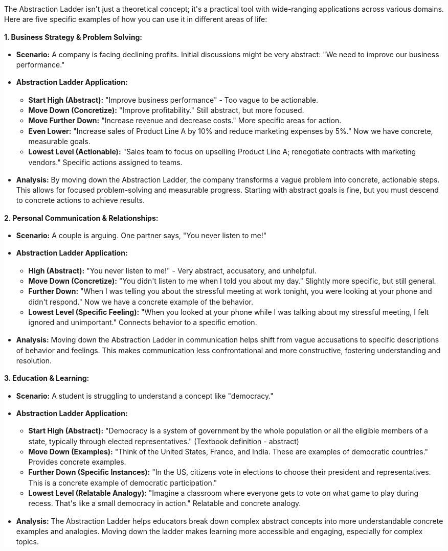 The Abstraction Ladder isn't just a theoretical concept; it's a practical tool with wide-ranging applications across various domains. Here are five specific examples of how you can use it in different areas of life:

**1. Business Strategy & Problem Solving:**

*   **Scenario:** A company is facing declining profits.  Initial discussions might be very abstract: "We need to improve our business performance."
*   **Abstraction Ladder Application:**
    *   **Start High (Abstract):** "Improve business performance" - Too vague to be actionable.
    *   **Move Down (Concretize):** "Improve profitability." Still abstract, but more focused.
    *   **Move Further Down:** "Increase revenue and decrease costs." More specific areas for action.
    *   **Even Lower:** "Increase sales of Product Line A by 10% and reduce marketing expenses by 5%." Now we have concrete, measurable goals.
    *   **Lowest Level (Actionable):** "Sales team to focus on upselling Product Line A; renegotiate contracts with marketing vendors."  Specific actions assigned to teams.

*   **Analysis:** By moving down the Abstraction Ladder, the company transforms a vague problem into concrete, actionable steps. This allows for focused problem-solving and measurable progress.  Starting with abstract goals is fine, but you must descend to concrete actions to achieve results.

**2. Personal Communication & Relationships:**

*   **Scenario:**  A couple is arguing. One partner says, "You never listen to me!"
*   **Abstraction Ladder Application:**
    *   **High (Abstract):** "You never listen to me!" - Very abstract, accusatory, and unhelpful.
    *   **Move Down (Concretize):** "You didn't listen to me when I told you about my day." Slightly more specific, but still general.
    *   **Further Down:** "When I was telling you about the stressful meeting at work tonight, you were looking at your phone and didn't respond." Now we have a concrete example of the behavior.
    *   **Lowest Level (Specific Feeling):** "When you looked at your phone while I was talking about my stressful meeting, I felt ignored and unimportant."  Connects behavior to a specific emotion.

*   **Analysis:** Moving down the Abstraction Ladder in communication helps shift from vague accusations to specific descriptions of behavior and feelings. This makes communication less confrontational and more constructive, fostering understanding and resolution.

**3. Education & Learning:**

*   **Scenario:** A student is struggling to understand a concept like "democracy."
*   **Abstraction Ladder Application:**
    *   **Start High (Abstract):** "Democracy is a system of government by the whole population or all the eligible members of a state, typically through elected representatives." (Textbook definition - abstract)
    *   **Move Down (Examples):** "Think of the United States, France, and India. These are examples of democratic countries."  Provides concrete examples.
    *   **Further Down (Specific Instances):** "In the US, citizens vote in elections to choose their president and representatives.  This is a concrete example of democratic participation."
    *   **Lowest Level (Relatable Analogy):** "Imagine a classroom where everyone gets to vote on what game to play during recess. That's like a small democracy in action." Relatable and concrete analogy.

*   **Analysis:**  The Abstraction Ladder helps educators break down complex abstract concepts into more understandable concrete examples and analogies.  Moving down the ladder makes learning more accessible and engaging, especially for complex topics.
